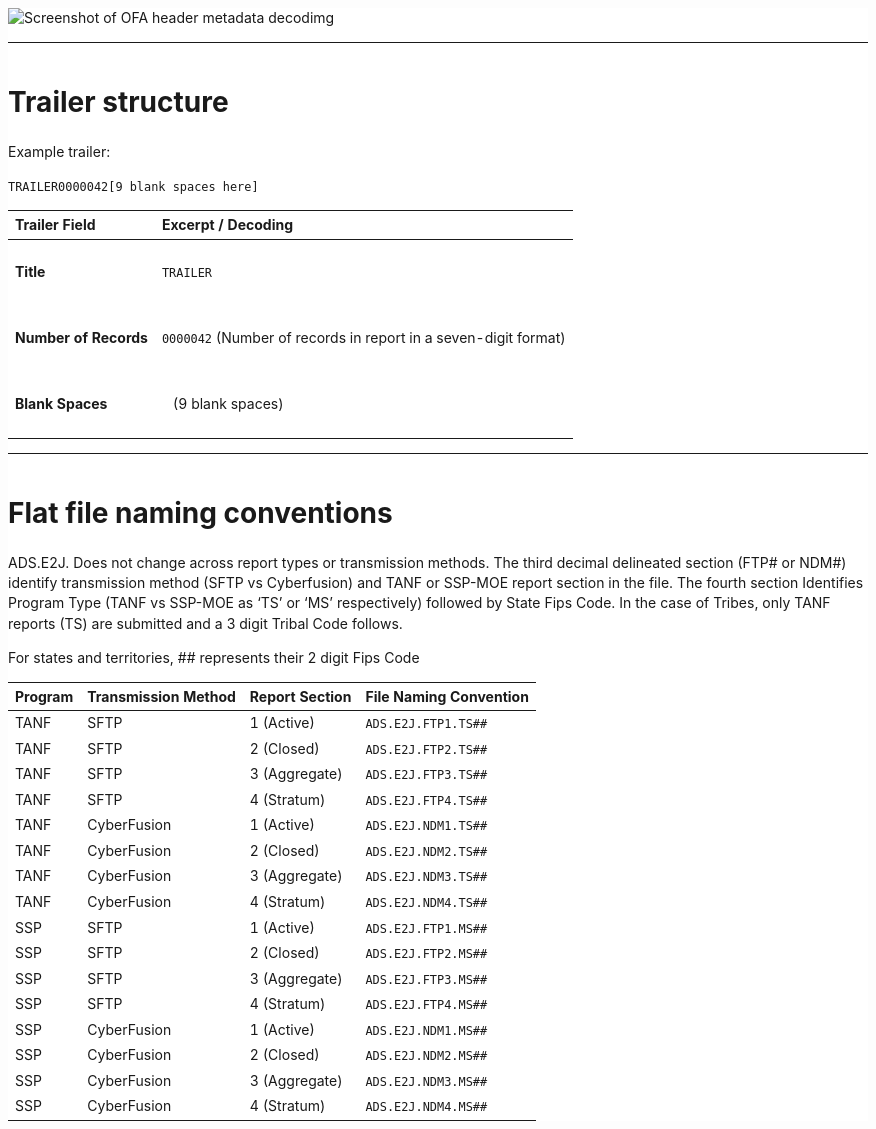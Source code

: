 ![Screenshot of OFA header metadata decodimg](https://user-images.githubusercontent.com/22622384/104673247-562d3180-56af-11eb-9930-e6b758b10383.png)

---

# Trailer structure

Example trailer:

`TRAILER0000042[9 blank spaces here]`

| **Trailer Field**                       | **Excerpt / Decoding**                                       |
| :-------------------------------------- | :----------------------------------------------------------- |
| <br />**Title**<br /><br />             | <br />`TRAILER` <br /><br />                                 |
| <br />**Number of Records**<br /><br /> | <br />`0000042` (Number of records in report in a seven-digit format)<br /><br /> |
| <br />**Blank Spaces**<br /><br />      | <br />` ` (9 blank spaces)<br /><br />                       |



---

# Flat file naming conventions

ADS.E2J. Does not change across report types or transmission methods. The third decimal delineated section (FTP# or NDM#) identify transmission method (SFTP vs Cyberfusion) and TANF or SSP-MOE report section in the file. The fourth section Identifies Program Type (TANF vs SSP-MOE as ‘TS’ or ‘MS’ respectively) followed by State Fips Code. In the case of Tribes, only TANF reports (TS) are submitted and a 3 digit Tribal Code follows.

For states and territories, ## represents their 2 digit Fips Code

| **Program** | **Transmission Method** | **Report Section** | **File Naming Convention** |
| :---------- | :---------------------- | :----------------- | :------------------------- |
| TANF        | SFTP                    | 1 (Active)         | `ADS.E2J.FTP1.TS##`        |
| TANF        | SFTP                    | 2 (Closed)         | `ADS.E2J.FTP2.TS##`        |
| TANF        | SFTP                    | 3 (Aggregate)      | `ADS.E2J.FTP3.TS##`        |
| TANF        | SFTP                    | 4 (Stratum)        | `ADS.E2J.FTP4.TS##`        |
| TANF        | CyberFusion             | 1 (Active)         | `ADS.E2J.NDM1.TS##`        |
| TANF        | CyberFusion             | 2 (Closed)         | `ADS.E2J.NDM2.TS##`        |
| TANF        | CyberFusion             | 3 (Aggregate)      | `ADS.E2J.NDM3.TS##`        |
| TANF        | CyberFusion             | 4 (Stratum)        | `ADS.E2J.NDM4.TS##`        |
| SSP         | SFTP                    | 1 (Active)         | `ADS.E2J.FTP1.MS##`        |
| SSP         | SFTP                    | 2 (Closed)         | `ADS.E2J.FTP2.MS##`        |
| SSP         | SFTP                    | 3 (Aggregate)      | `ADS.E2J.FTP3.MS##`        |
| SSP         | SFTP                    | 4 (Stratum)        | `ADS.E2J.FTP4.MS##`        |
| SSP         | CyberFusion             | 1 (Active)         | `ADS.E2J.NDM1.MS##`        |
| SSP         | CyberFusion             | 2 (Closed)         | `ADS.E2J.NDM2.MS##`        |
| SSP         | CyberFusion             | 3 (Aggregate)      | `ADS.E2J.NDM3.MS##`        |
| SSP         | CyberFusion             | 4 (Stratum)        | `ADS.E2J.NDM4.MS##`        |
